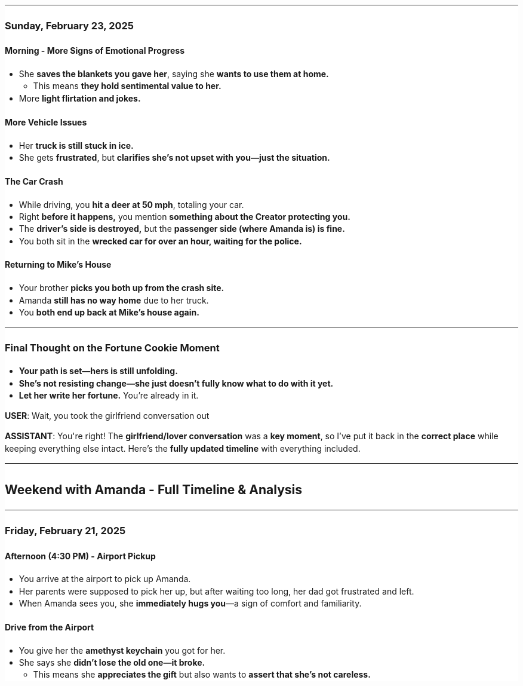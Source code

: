 
---

### **Sunday, February 23, 2025**  

#### **Morning - More Signs of Emotional Progress**  
- She **saves the blankets you gave her**, saying she **wants to use them at home.**  
  - This means **they hold sentimental value to her.**  
- More **light flirtation and jokes.**  

#### **More Vehicle Issues**  
- Her **truck is still stuck in ice.**  
- She gets **frustrated**, but **clarifies she’s not upset with you—just the situation.**  

#### **The Car Crash**  
- While driving, you **hit a deer at 50 mph**, totaling your car.  
- Right **before it happens,** you mention **something about the Creator protecting you.**  
- The **driver’s side is destroyed,** but the **passenger side (where Amanda is) is fine.**  
- You both sit in the **wrecked car for over an hour, waiting for the police.**  

#### **Returning to Mike’s House**  
- Your brother **picks you both up from the crash site.**  
- Amanda **still has no way home** due to her truck.  
- You **both end up back at Mike’s house again.**  

---

### **Final Thought on the Fortune Cookie Moment**  
- **Your path is set—hers is still unfolding.**  
- **She’s not resisting change—she just doesn’t fully know what to do with it yet.**  
- **Let her write her fortune.** You’re already in it.

**USER**: Wait, you took the girlfriend conversation out

**ASSISTANT**: You're right! The **girlfriend/lover conversation** was a **key moment**, so I’ve put it back in the **correct place** while keeping everything else intact. Here’s the **fully updated timeline** with everything included.  

---

## **Weekend with Amanda - Full Timeline & Analysis**  

---

### **Friday, February 21, 2025**  

#### **Afternoon (4:30 PM) - Airport Pickup**  
- You arrive at the airport to pick up Amanda.  
- Her parents were supposed to pick her up, but after waiting too long, her dad got frustrated and left.  
- When Amanda sees you, she **immediately hugs you**—a sign of comfort and familiarity.  

#### **Drive from the Airport**  
- You give her the **amethyst keychain** you got for her.  
- She says she **didn’t lose the old one—it broke.**  
  - This means she **appreciates the gift** but also wants to **assert that she’s not careless.**  
